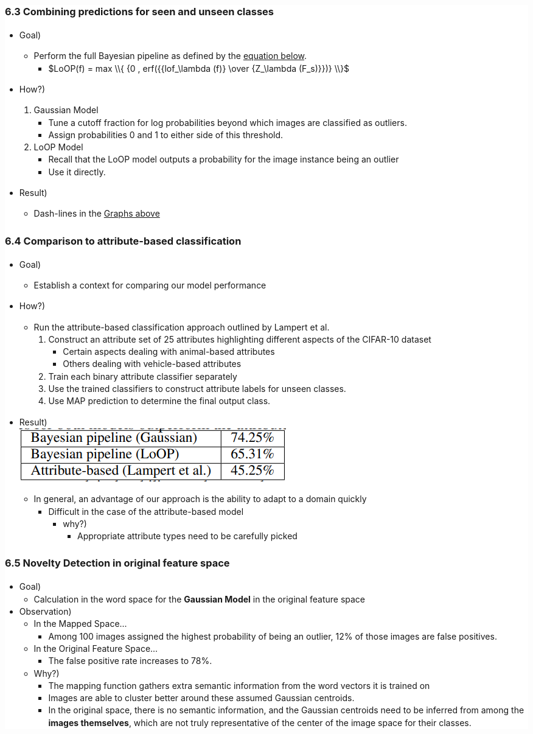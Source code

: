 ### 6.3 Combining predictions for seen and unseen classes
* Goal) 
  * Perform the full Bayesian pipeline as defined by the [equation below](https://github.com/JoonHyeok-hozy-Kim/ai_paper_study/blob/main/notes/001_zero-shot_learning.md#strategy2-obtain-an-actual-outlier-probability-in-an-unsupervised-way).
    * $LoOP(f) = max \\{ {0 , erf({{lof_\lambda (f)} \over {Z_\lambda (F_s)}})} \\}$

* How?)
  1. Gaussian Model
     * Tune a cutoff fraction for log probabilities beyond which images are classified as outliers.
     * Assign probabilities 0 and 1 to either side of this threshold.
  2. LoOP Model
     * Recall that the LoOP model outputs a probability for the image instance being an outlier
     * Use it directly.

* Result)
  * Dash-lines in the [Graphs above](../images/001_zero-shot_learning/06_02.png)


### 6.4 Comparison to attribute-based classification
* Goal)
  * Establish a context for comparing our model performance

* How?)
  * Run the attribute-based classification approach outlined by Lampert et al. 
    1. Construct an attribute set of 25 attributes highlighting different aspects of the CIFAR-10 dataset
       * Certain aspects dealing with animal-based attributes
       * Others dealing with vehicle-based attributes
    2. Train each binary attribute classifier separately
    3. Use the trained classifiers to construct attribute labels for unseen classes.
    4. Use MAP prediction to determine the final output class.

* Result)   
  ![table](../images/001_zero-shot_learning/06_04.png)   
  * In general, an advantage of our approach is the ability to adapt to a domain quickly
    * Difficult in the case of the attribute-based model
      * why?)
        * Appropriate attribute types need to be carefully picked


### 6.5 Novelty Detection in original feature space
* Goal)
  * Calculation in the word space for the **Gaussian Model** in the original feature space
* Observation)
  * In the Mapped Space...
    * Among 100 images assigned the highest probability of being an outlier, 12% of those images are false positives.
  * In the Original Feature Space...
    * The false positive rate increases to 78%.
  * Why?)
    * The mapping function gathers extra semantic information from the word vectors it is trained on
    * Images are able to cluster better around these assumed Gaussian centroids.
    * In the original space, there is no semantic information, and the Gaussian centroids need to be inferred from among the **images themselves**, which are not truly representative of the center of the image space for their classes.
